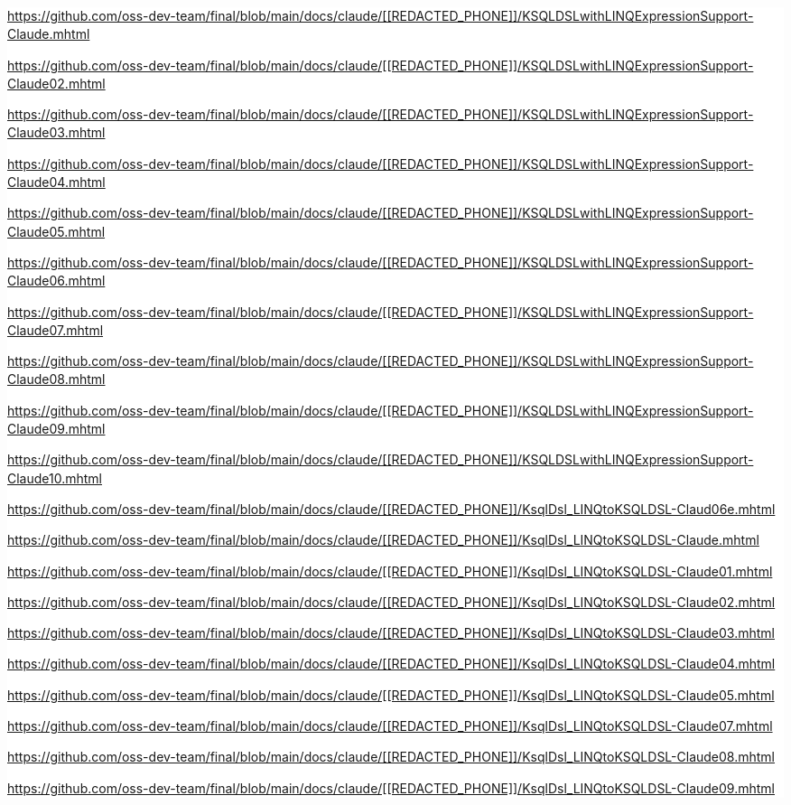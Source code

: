 https://github.com/oss-dev-team/final/blob/main/docs/claude/[[REDACTED_PHONE]]/KSQLDSLwithLINQExpressionSupport-Claude.mhtml

https://github.com/oss-dev-team/final/blob/main/docs/claude/[[REDACTED_PHONE]]/KSQLDSLwithLINQExpressionSupport-Claude02.mhtml

https://github.com/oss-dev-team/final/blob/main/docs/claude/[[REDACTED_PHONE]]/KSQLDSLwithLINQExpressionSupport-Claude03.mhtml

https://github.com/oss-dev-team/final/blob/main/docs/claude/[[REDACTED_PHONE]]/KSQLDSLwithLINQExpressionSupport-Claude04.mhtml

https://github.com/oss-dev-team/final/blob/main/docs/claude/[[REDACTED_PHONE]]/KSQLDSLwithLINQExpressionSupport-Claude05.mhtml

https://github.com/oss-dev-team/final/blob/main/docs/claude/[[REDACTED_PHONE]]/KSQLDSLwithLINQExpressionSupport-Claude06.mhtml

https://github.com/oss-dev-team/final/blob/main/docs/claude/[[REDACTED_PHONE]]/KSQLDSLwithLINQExpressionSupport-Claude07.mhtml

https://github.com/oss-dev-team/final/blob/main/docs/claude/[[REDACTED_PHONE]]/KSQLDSLwithLINQExpressionSupport-Claude08.mhtml

https://github.com/oss-dev-team/final/blob/main/docs/claude/[[REDACTED_PHONE]]/KSQLDSLwithLINQExpressionSupport-Claude09.mhtml

https://github.com/oss-dev-team/final/blob/main/docs/claude/[[REDACTED_PHONE]]/KSQLDSLwithLINQExpressionSupport-Claude10.mhtml

https://github.com/oss-dev-team/final/blob/main/docs/claude/[[REDACTED_PHONE]]/KsqlDsl_LINQtoKSQLDSL-Claud06e.mhtml

https://github.com/oss-dev-team/final/blob/main/docs/claude/[[REDACTED_PHONE]]/KsqlDsl_LINQtoKSQLDSL-Claude.mhtml

https://github.com/oss-dev-team/final/blob/main/docs/claude/[[REDACTED_PHONE]]/KsqlDsl_LINQtoKSQLDSL-Claude01.mhtml

https://github.com/oss-dev-team/final/blob/main/docs/claude/[[REDACTED_PHONE]]/KsqlDsl_LINQtoKSQLDSL-Claude02.mhtml

https://github.com/oss-dev-team/final/blob/main/docs/claude/[[REDACTED_PHONE]]/KsqlDsl_LINQtoKSQLDSL-Claude03.mhtml

https://github.com/oss-dev-team/final/blob/main/docs/claude/[[REDACTED_PHONE]]/KsqlDsl_LINQtoKSQLDSL-Claude04.mhtml

https://github.com/oss-dev-team/final/blob/main/docs/claude/[[REDACTED_PHONE]]/KsqlDsl_LINQtoKSQLDSL-Claude05.mhtml

https://github.com/oss-dev-team/final/blob/main/docs/claude/[[REDACTED_PHONE]]/KsqlDsl_LINQtoKSQLDSL-Claude07.mhtml

https://github.com/oss-dev-team/final/blob/main/docs/claude/[[REDACTED_PHONE]]/KsqlDsl_LINQtoKSQLDSL-Claude08.mhtml

https://github.com/oss-dev-team/final/blob/main/docs/claude/[[REDACTED_PHONE]]/KsqlDsl_LINQtoKSQLDSL-Claude09.mhtml

